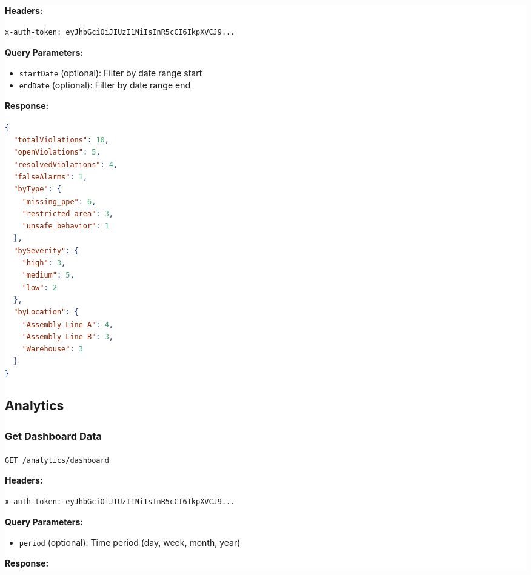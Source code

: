 **Headers:**

```
x-auth-token: eyJhbGciOiJIUzI1NiIsInR5cCI6IkpXVCJ9...
```

**Query Parameters:**

- `startDate` (optional): Filter by date range start
- `endDate` (optional): Filter by date range end

**Response:**

```json
{
  "totalViolations": 10,
  "openViolations": 5,
  "resolvedViolations": 4,
  "falseAlarms": 1,
  "byType": {
    "missing_ppe": 6,
    "restricted_area": 3,
    "unsafe_behavior": 1
  },
  "bySeverity": {
    "high": 3,
    "medium": 5,
    "low": 2
  },
  "byLocation": {
    "Assembly Line A": 4,
    "Assembly Line B": 3,
    "Warehouse": 3
  }
}
```

## Analytics

### Get Dashboard Data

```
GET /analytics/dashboard
```

**Headers:**

```
x-auth-token: eyJhbGciOiJIUzI1NiIsInR5cCI6IkpXVCJ9...
```

**Query Parameters:**

- `period` (optional): Time period (day, week, month, year)

**Response:**
